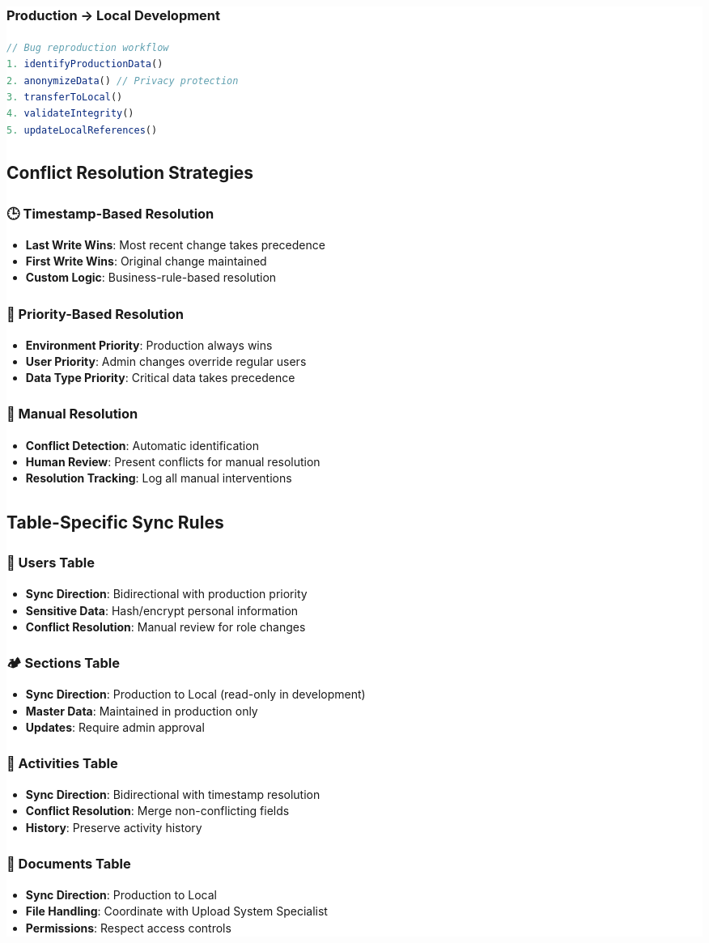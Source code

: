 ### Production → Local Development
```javascript
// Bug reproduction workflow
1. identifyProductionData()
2. anonymizeData() // Privacy protection
3. transferToLocal()
4. validateIntegrity()
5. updateLocalReferences()
```

## Conflict Resolution Strategies

### 🕒 Timestamp-Based Resolution
- **Last Write Wins**: Most recent change takes precedence
- **First Write Wins**: Original change maintained
- **Custom Logic**: Business-rule-based resolution

### 👑 Priority-Based Resolution
- **Environment Priority**: Production always wins
- **User Priority**: Admin changes override regular users
- **Data Type Priority**: Critical data takes precedence

### 🤝 Manual Resolution
- **Conflict Detection**: Automatic identification
- **Human Review**: Present conflicts for manual resolution
- **Resolution Tracking**: Log all manual interventions

## Table-Specific Sync Rules

### 👥 Users Table
- **Sync Direction**: Bidirectional with production priority
- **Sensitive Data**: Hash/encrypt personal information
- **Conflict Resolution**: Manual review for role changes

### 🏕️ Sections Table
- **Sync Direction**: Production to Local (read-only in development)
- **Master Data**: Maintained in production only
- **Updates**: Require admin approval

### 📅 Activities Table
- **Sync Direction**: Bidirectional with timestamp resolution
- **Conflict Resolution**: Merge non-conflicting fields
- **History**: Preserve activity history

### 📄 Documents Table
- **Sync Direction**: Production to Local
- **File Handling**: Coordinate with Upload System Specialist
- **Permissions**: Respect access controls
